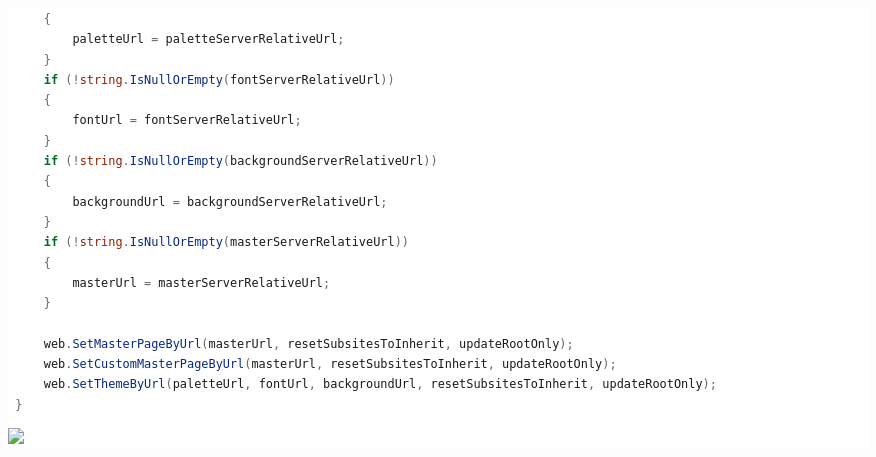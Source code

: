 ```C#
     {
         paletteUrl = paletteServerRelativeUrl;
     }
     if (!string.IsNullOrEmpty(fontServerRelativeUrl))
     {
         fontUrl = fontServerRelativeUrl;
     }
     if (!string.IsNullOrEmpty(backgroundServerRelativeUrl))
     {
         backgroundUrl = backgroundServerRelativeUrl;
     }
     if (!string.IsNullOrEmpty(masterServerRelativeUrl))
     {
         masterUrl = masterServerRelativeUrl;
     }

     web.SetMasterPageByUrl(masterUrl, resetSubsitesToInherit, updateRootOnly);
     web.SetCustomMasterPageByUrl(masterUrl, resetSubsitesToInherit, updateRootOnly);
     web.SetThemeByUrl(paletteUrl, fontUrl, backgroundUrl, resetSubsitesToInherit, updateRootOnly);
 }

```
<img src="https://telemetry.sharepointpnp.com/pnp/solutions/Provisioning.OneDrive" />
